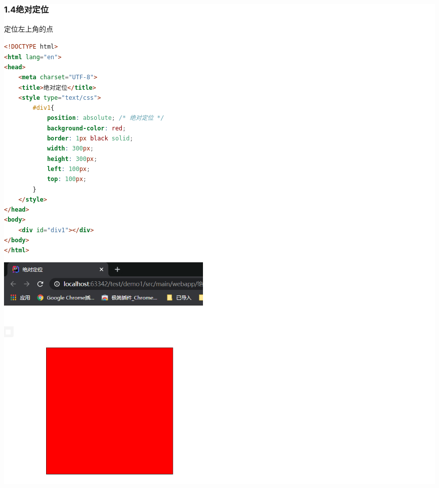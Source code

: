 ### 1.4绝对定位

定位左上角的点

```html
<!DOCTYPE html>
<html lang="en">
<head>
    <meta charset="UTF-8">
    <title>绝对定位</title>
    <style type="text/css">
        #div1{
            position: absolute; /* 绝对定位 */
            background-color: red;
            border: 1px black solid;
            width: 300px;
            height: 300px;
            left: 100px;
            top: 100px;
        }
    </style>
</head>
<body>
    <div id="div1"></div>
</body>
</html>
```

<img src="assets/image-20201208224611240.png" alt="image-20201208224611240" style="zoom:67%;" />
